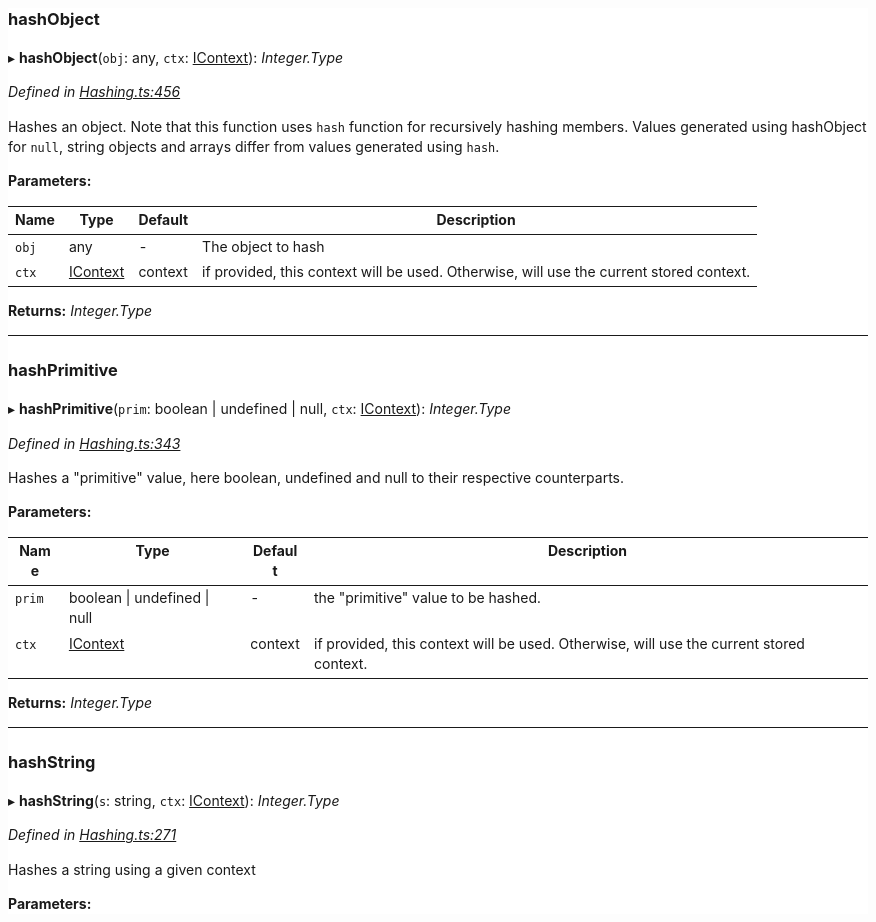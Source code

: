 ###  hashObject

▸ **hashObject**(`obj`: any, `ctx`: [IContext](../interfaces/_hashing_.icontext.md)): *Integer.Type*

*Defined in [Hashing.ts:456](https://github.com/diaozheng999/nasi/blob/5f965cb/src/Hashing.ts#L456)*

Hashes an object. Note that this function uses `hash` function for
recursively hashing members. Values generated using hashObject for `null`,
string objects and arrays differ from values generated using `hash`.

**Parameters:**

Name | Type | Default | Description |
------ | ------ | ------ | ------ |
`obj` | any | - | The object to hash |
`ctx` | [IContext](../interfaces/_hashing_.icontext.md) |  context | if provided, this context will be used. Otherwise, will use the current stored context.  |

**Returns:** *Integer.Type*

___

###  hashPrimitive

▸ **hashPrimitive**(`prim`: boolean | undefined | null, `ctx`: [IContext](../interfaces/_hashing_.icontext.md)): *Integer.Type*

*Defined in [Hashing.ts:343](https://github.com/diaozheng999/nasi/blob/5f965cb/src/Hashing.ts#L343)*

Hashes a "primitive" value, here boolean, undefined and null to their
respective counterparts.

**Parameters:**

Name | Type | Default | Description |
------ | ------ | ------ | ------ |
`prim` | boolean &#124; undefined &#124; null | - | the "primitive" value to be hashed. |
`ctx` | [IContext](../interfaces/_hashing_.icontext.md) |  context | if provided, this context will be used. Otherwise, will use the current stored context.  |

**Returns:** *Integer.Type*

___

###  hashString

▸ **hashString**(`s`: string, `ctx`: [IContext](../interfaces/_hashing_.icontext.md)): *Integer.Type*

*Defined in [Hashing.ts:271](https://github.com/diaozheng999/nasi/blob/5f965cb/src/Hashing.ts#L271)*

Hashes a string using a given context

**Parameters:**
